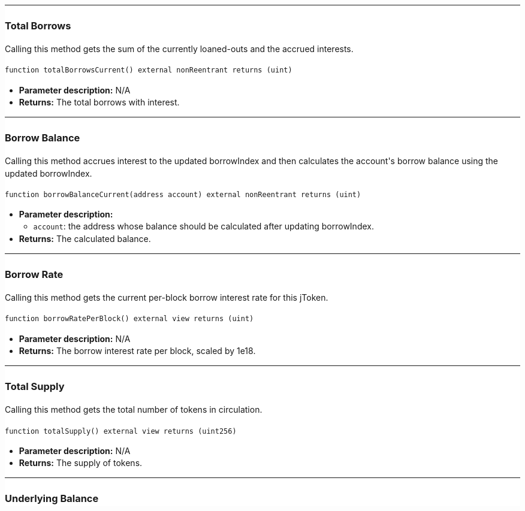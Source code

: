 ***

### **Total Borrows**

Calling this method gets the sum of the currently loaned-outs and the accrued interests.

```solidity
function totalBorrowsCurrent() external nonReentrant returns (uint)
```

* **Parameter description:** N/A
* **Returns:** The total borrows with interest.

***

### **Borrow Balance**

Calling this method accrues interest to the updated borrowIndex and then calculates the account's borrow balance using the updated borrowIndex.

```solidity
function borrowBalanceCurrent(address account) external nonReentrant returns (uint)
```

* **Parameter description:**
  * `account`:  the address whose balance should be calculated after updating borrowIndex.
* **Returns:** The calculated balance.

***

### **Borrow Rate**

Calling this method gets the current per-block borrow interest rate for this jToken.

```solidity
function borrowRatePerBlock() external view returns (uint)
```

* **Parameter description:** N/A
* **Returns:** The borrow interest rate per block, scaled by 1e18.

***

### **Total Supply**

Calling this method gets the total number of tokens in circulation.

```solidity
function totalSupply() external view returns (uint256)
```

* **Parameter description:** N/A
* **Returns:** The supply of tokens.

***

### **Underlying Balance**
